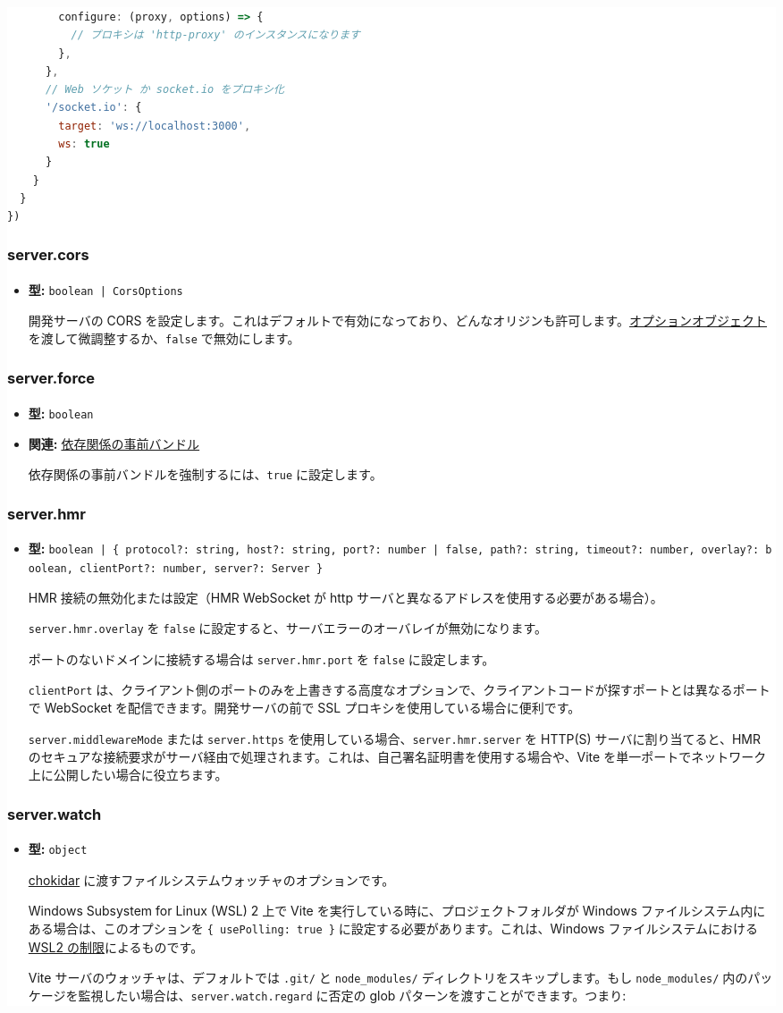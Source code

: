   ```js
          configure: (proxy, options) => {
            // プロキシは 'http-proxy' のインスタンスになります
          },
        },
        // Web ソケット か socket.io をプロキシ化
        '/socket.io': {
          target: 'ws://localhost:3000',
          ws: true
        }
      }
    }
  })
  ```

### server.cors

- **型:** `boolean | CorsOptions`

  開発サーバの CORS を設定します。これはデフォルトで有効になっており、どんなオリジンも許可します。[オプションオブジェクト](https://github.com/expressjs/cors)を渡して微調整するか、`false` で無効にします。

### server.force

- **型:** `boolean`
- **関連:** [依存関係の事前バンドル](/guide/dep-pre-bundling)

  依存関係の事前バンドルを強制するには、`true` に設定します。

### server.hmr

- **型:** `boolean | { protocol?: string, host?: string, port?: number | false, path?: string, timeout?: number, overlay?: boolean, clientPort?: number, server?: Server }`

  HMR 接続の無効化または設定（HMR WebSocket が http サーバと異なるアドレスを使用する必要がある場合）。

  `server.hmr.overlay` を `false` に設定すると、サーバエラーのオーバレイが無効になります。

  ポートのないドメインに接続する場合は `server.hmr.port` を `false` に設定します。

  `clientPort` は、クライアント側のポートのみを上書きする高度なオプションで、クライアントコードが探すポートとは異なるポートで WebSocket を配信できます。開発サーバの前で SSL プロキシを使用している場合に便利です。

  `server.middlewareMode` または `server.https` を使用している場合、`server.hmr.server` を HTTP(S) サーバに割り当てると、HMR のセキュアな接続要求がサーバ経由で処理されます。これは、自己署名証明書を使用する場合や、Vite を単一ポートでネットワーク上に公開したい場合に役立ちます。

### server.watch

- **型:** `object`

  [chokidar](https://github.com/paulmillr/chokidar#api) に渡すファイルシステムウォッチャのオプションです。

  Windows Subsystem for Linux (WSL) 2 上で Vite を実行している時に、プロジェクトフォルダが Windows ファイルシステム内にある場合は、このオプションを `{ usePolling: true }` に設定する必要があります。これは、Windows ファイルシステムにおける [WSL2 の制限](https://github.com/microsoft/WSL/issues/4739)によるものです。

  Vite サーバのウォッチャは、デフォルトでは `.git/` と `node_modules/` ディレクトリをスキップします。もし `node_modules/` 内のパッケージを監視したい場合は、`server.watch.regard` に否定の glob パターンを渡すことができます。つまり:
